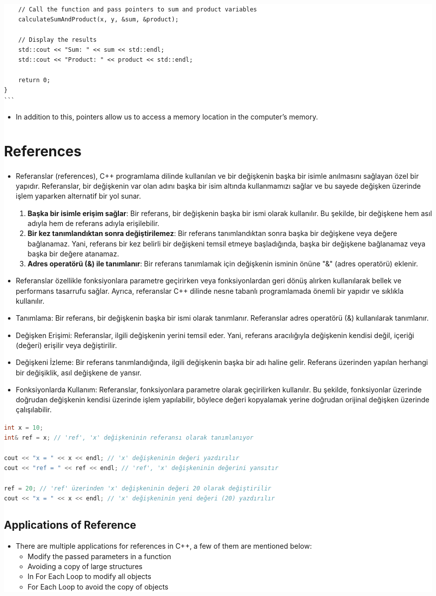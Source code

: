         // Call the function and pass pointers to sum and product variables
        calculateSumAndProduct(x, y, &sum, &product);

        // Display the results
        std::cout << "Sum: " << sum << std::endl;
        std::cout << "Product: " << product << std::endl;

        return 0;
    }
    ```
- In addition to this, pointers allow us to access a memory location in the computer’s memory.

# References 
- Referanslar (references), C++ programlama dilinde kullanılan ve bir değişkenin başka bir isimle anılmasını sağlayan özel bir yapıdır. Referanslar, bir değişkenin var olan adını başka bir isim altında kullanmamızı sağlar ve bu sayede değişken üzerinde işlem yaparken alternatif bir yol sunar.
    1. **Başka bir isimle erişim sağlar**: Bir referans, bir değişkenin başka bir ismi olarak kullanılır. Bu şekilde, bir değişkene hem asıl adıyla hem de referans adıyla erişilebilir.
    2. **Bir kez tanımlandıktan sonra değiştirilemez**: Bir referans tanımlandıktan sonra başka bir değişkene veya değere bağlanamaz. Yani, referans bir kez belirli bir değişkeni temsil etmeye başladığında, başka bir değişkene bağlanamaz veya başka bir değere atanamaz.
    3. **Adres operatörü (&) ile tanımlanır**: Bir referans tanımlamak için değişkenin isminin önüne "&" (adres operatörü) eklenir.
- Referanslar özellikle fonksiyonlara parametre geçirirken veya fonksiyonlardan geri dönüş alırken kullanılarak bellek ve performans tasarrufu sağlar. Ayrıca, referanslar C++ dilinde nesne tabanlı programlamada önemli bir yapıdır ve sıklıkla kullanılır.

- Tanımlama: Bir referans, bir değişkenin başka bir ismi olarak tanımlanır. Referanslar adres operatörü (&) kullanılarak tanımlanır. 
- Değişken Erişimi: Referanslar, ilgili değişkenin yerini temsil eder. Yani, referans aracılığıyla değişkenin kendisi değil, içeriği (değeri) erişilir veya değiştirilir.
- Değişkeni İzleme: Bir referans tanımlandığında, ilgili değişkenin başka bir adı haline gelir. Referans üzerinden yapılan herhangi bir değişiklik, asıl değişkene de yansır.
- Fonksiyonlarda Kullanım: Referanslar, fonksiyonlara parametre olarak geçirilirken kullanılır. Bu şekilde, fonksiyonlar üzerinde doğrudan değişkenin kendisi üzerinde işlem yapılabilir, böylece değeri kopyalamak yerine doğrudan orijinal değişken üzerinde çalışılabilir.
```cpp
int x = 10;
int& ref = x; // 'ref', 'x' değişkeninin referansı olarak tanımlanıyor

cout << "x = " << x << endl; // 'x' değişkeninin değeri yazdırılır
cout << "ref = " << ref << endl; // 'ref', 'x' değişkeninin değerini yansıtır

ref = 20; // 'ref' üzerinden 'x' değişkeninin değeri 20 olarak değiştirilir
cout << "x = " << x << endl; // 'x' değişkeninin yeni değeri (20) yazdırılır
```

## Applications of Reference
- There are multiple applications for references in C++, a few of them are mentioned below:
    - Modify the passed parameters in a function
    - Avoiding a copy of large structures
    - In For Each Loop to modify all objects
    - For Each Loop to avoid the copy of objects
